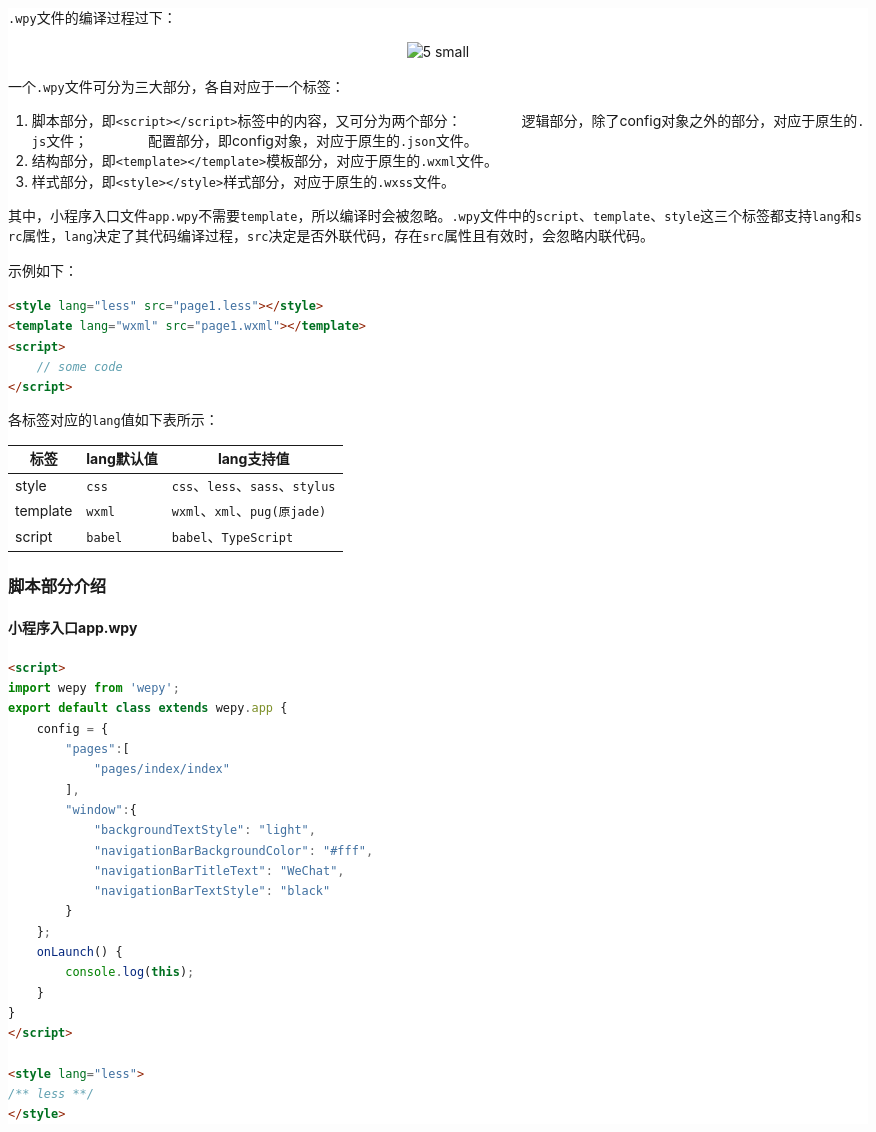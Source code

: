 `.wpy`文件的编译过程过下：

<p align="center">
  <img src="https://cloud.githubusercontent.com/assets/2182004/22774706/422375b0-eee3-11e6-9046-04d9cd3aa429.png" alt="5 small">
</p>

一个`.wpy`文件可分为三大部分，各自对应于一个标签：

1. 脚本部分，即`<script></script>`标签中的内容，又可分为两个部分：
&emsp;&emsp;&emsp;&emsp;逻辑部分，除了config对象之外的部分，对应于原生的`.js`文件；
&emsp;&emsp;&emsp;&emsp;配置部分，即config对象，对应于原生的`.json`文件。
2. 结构部分，即`<template></template>`模板部分，对应于原生的`.wxml`文件。
3. 样式部分，即`<style></style>`样式部分，对应于原生的`.wxss`文件。

其中，小程序入口文件`app.wpy`不需要`template`，所以编译时会被忽略。`.wpy`文件中的`script`、`template`、`style`这三个标签都支持`lang`和`src`属性，`lang`决定了其代码编译过程，`src`决定是否外联代码，存在`src`属性且有效时，会忽略内联代码。

示例如下：

```Html
<style lang="less" src="page1.less"></style>
<template lang="wxml" src="page1.wxml"></template>
<script>
    // some code
</script>
```

各标签对应的`lang`值如下表所示：

| 标签       | lang默认值 | lang支持值                      |
| -------- | ------- | ---------------------------- |
| style    | `css`   | `css`、`less`、`sass`、`stylus` |
| template | `wxml`  | `wxml`、`xml`、`pug(原jade)`    |
| script   | `babel` | `babel`、`TypeScript`         |

### 脚本部分介绍

#### 小程序入口app.wpy

```html
<script>
import wepy from 'wepy';
export default class extends wepy.app {
    config = {
        "pages":[
            "pages/index/index"
        ],
        "window":{
            "backgroundTextStyle": "light",
            "navigationBarBackgroundColor": "#fff",
            "navigationBarTitleText": "WeChat",
            "navigationBarTextStyle": "black"
        }
    };
    onLaunch() {
        console.log(this);
    }
}
</script>

<style lang="less">
/** less **/
</style>
```
